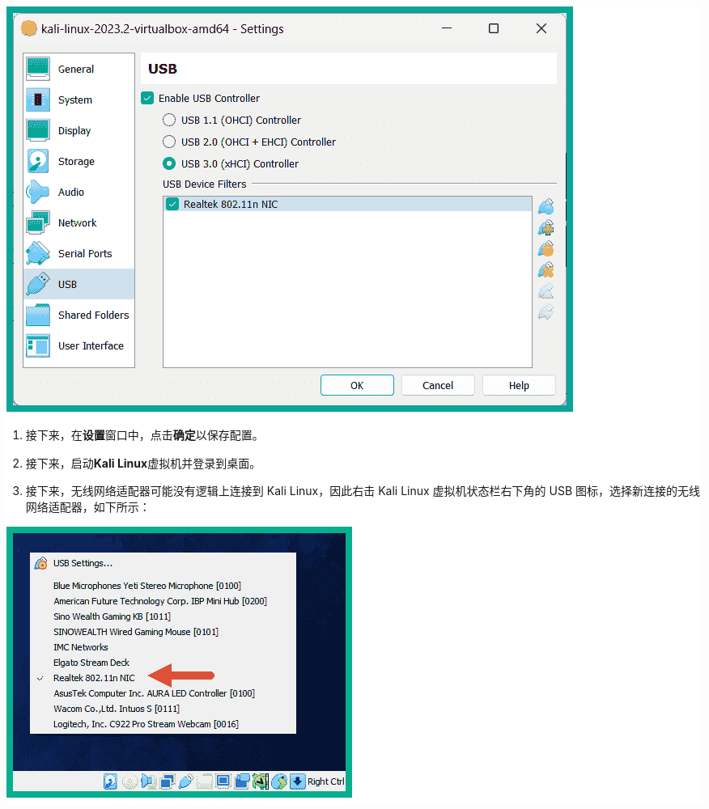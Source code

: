 ![](img/file357.png)

1.  接下来，在**设置**窗口中，点击**确定**以保存配置。

1.  接下来，启动**Kali Linux**虚拟机并登录到桌面。

1.  接下来，无线网络适配器可能没有逻辑上连接到 Kali Linux，因此右击 Kali Linux 虚拟机状态栏右下角的 USB 图标，选择新连接的无线网络适配器，如下所示：

![](img/file358.png)
